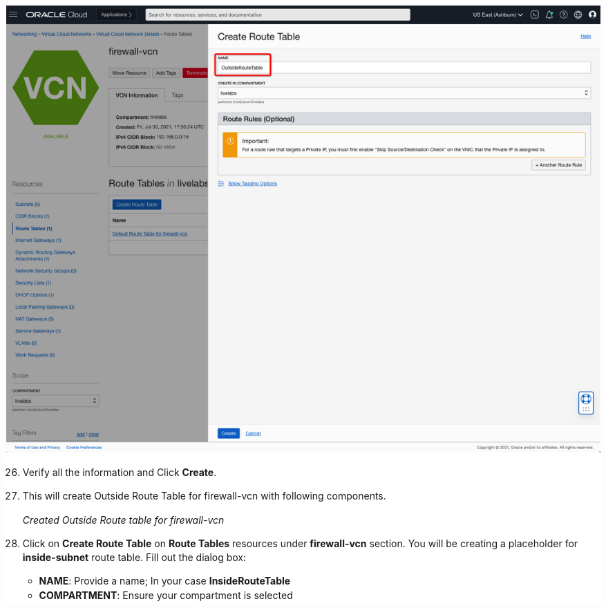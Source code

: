    ![Create Outside Subnet Route Table Attached to Firewall VCN](../common/images/outside-route-table-hub-vcn.png " ")

26. Verify all the information and Click **Create**.

27. This will create Outside Route Table for firewall-vcn with following components.

    *Created Outside Route table for firewall-vcn*

28. Click on **Create Route Table** on **Route Tables** resources under **firewall-vcn** section. You will be creating a placeholder for **inside-subnet** route table. Fill out the dialog box: 

      - **NAME**: Provide a name; In your case **InsideRouteTable**
      - **COMPARTMENT**: Ensure your compartment is selected
